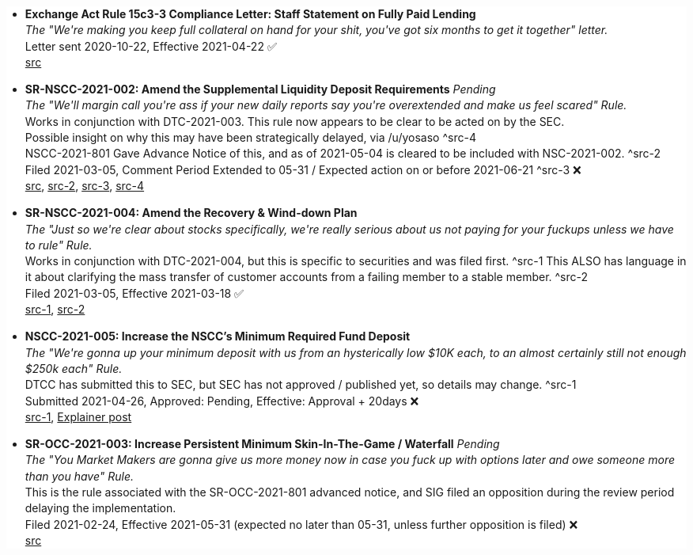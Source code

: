 * **Exchange Act Rule 15c3-3 Compliance Letter: Staff Statement on Fully Paid Lending**  
*The "We're making you keep full collateral on hand for your shit, you've got six months to get it together" letter.*  
Letter sent 2020-10-22, Effective 2021-04-22 ✅  
[src](https://www.sec.gov/news/public-statement/staff-fully-paid-lending?utm_medium=email&utm_source=govdelivery)

* **SR-NSCC-2021-002: Amend the Supplemental Liquidity Deposit Requirements** *Pending*  
*The "We'll margin call you're ass if your new daily reports say you're overextended and make us feel scared" Rule.*  
Works in conjunction with DTC-2021-003. This rule now appears to be clear to be acted on by the SEC.  
Possible insight on why this may have been strategically delayed, via /u/yosaso ^src-4  
NSCC-2021-801 Gave Advance Notice of this, and as of 2021-05-04 is cleared to be included with NSC-2021-002. ^src-2  
Filed 2021-03-05, Comment Period Extended to 05-31 / Expected action on or before 2021-06-21 ^src-3 ❌  
[src](https://www.reddit.com/r/GME/comments/mc0zfn/too_ape_didnt_read_summary_of_srnscc2021801/?utm_source=share&utm_medium=ios_app&utm_name=iossmf), [src-2](https://www.reddit.com/r/Superstonk/comments/n51u5d/sec_has_no_objections_to_nscc801/), [src-3](https://www.sec.gov/rules/sro/nscc/2021/34-91788.pdf), [src-4](https://www.reddit.com/r/Superstonk/comments/n67h63/the_reason_why_may_4th_was_important/)

* **SR-NSCC-2021-004: Amend the Recovery & Wind-down Plan**  
*The "Just so we're clear about stocks specifically, we're really serious about us not paying for your fuckups unless we have to rule" Rule.*  
Works in conjunction with DTC-2021-004, but this is specific to securities and was filed first. ^src-1 This ALSO has language in it about clarifying the mass transfer of customer accounts from a failing member to a stable member. ^src-2  
Filed 2021-03-05, Effective 2021-03-18 ✅  
[src-1](https://www.reddit.com/r/GME/comments/mc0zfn/too_ape_didnt_read_summary_of_srnscc2021801/?utm_source=share&utm_medium=ios_app&utm_name=iossmf), [src-2](https://www.reddit.com/r/Superstonk/comments/mvybgf/sec_is_expecting_the_need_for_a_mass_emergency/)

* **NSCC-2021-005: Increase the NSCC’s Minimum Required Fund Deposit**  
*The "We're gonna up your minimum deposit with us from an hysterically low $10K each, to an almost certainly still not enough $250k each" Rule.*  
DTCC has submitted this to SEC, but SEC has not approved / published yet, so details may change. ^src-1  
Submitted 2021-04-26, Approved: Pending, Effective: Approval + 20days ❌  
[src-1](https://www.dtcc.com/legal), [Explainer post](https://www.reddit.com/r/Superstonk/comments/mz9gl6/nscc2021005_has_been_signed_today_implementation/)

* **SR-OCC-2021-003: Increase Persistent Minimum Skin-In-The-Game / Waterfall** *Pending*  
*The "You Market Makers are gonna give us more money now in case you fuck up with options later and owe someone more than you have" Rule.*  
This is the rule associated with the SR-OCC-2021-801 advanced notice, and SIG filed an opposition during the review period delaying the implementation.  
Filed 2021-02-24, Effective 2021-05-31 (expected no later than 05-31, unless further opposition is filed) ❌  
[src](https://www.reddit.com/r/Superstonk/comments/mm8pnz/update_from_sec_on_srocc2021801_aka_srocc2021203/)
